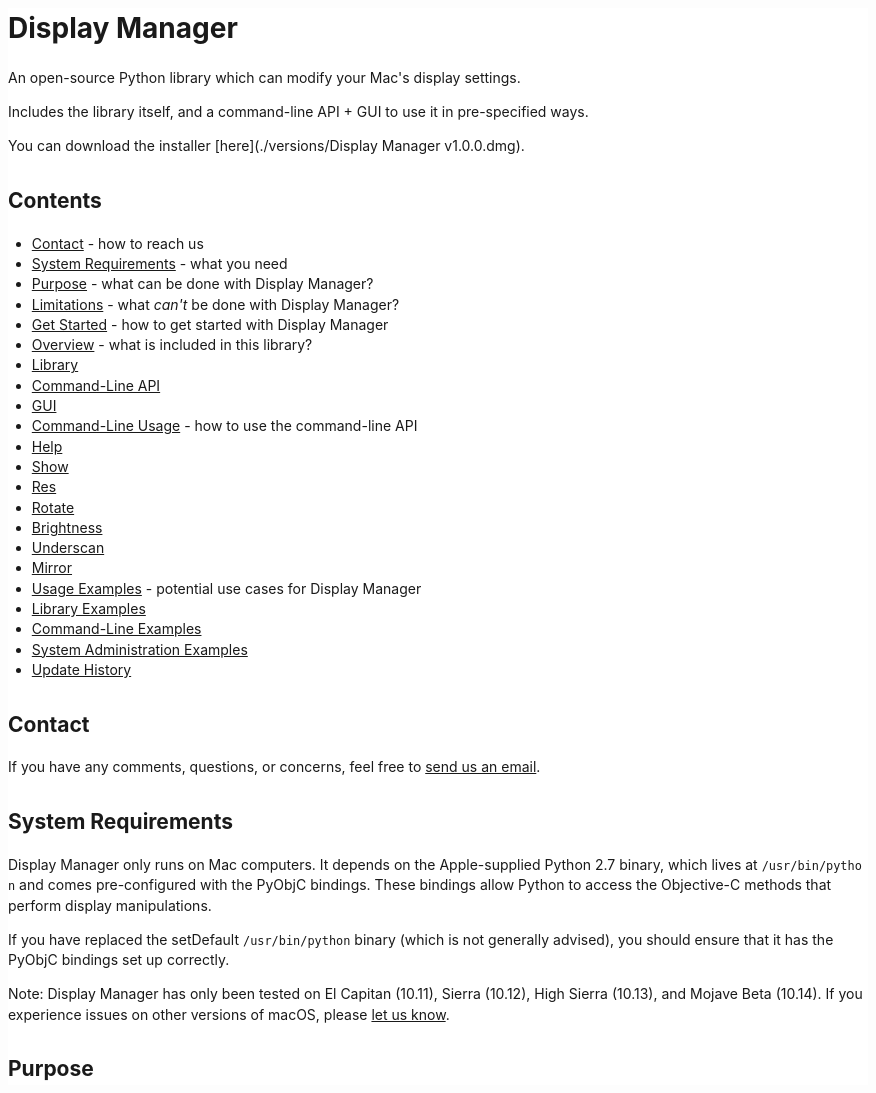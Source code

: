 Display Manager
===============

An open-source Python library which can modify your Mac's display settings.

Includes the library itself, and a command-line API + GUI to use it in pre-specified ways.

You can download the installer [here](./versions/Display Manager v1.0.0.dmg).

## Contents

* [Contact](#contact) - how to reach us
* [System Requirements](#system-requirements) - what you need
* [Purpose](#purpose) - what can be done with Display Manager?
* [Limitations](#limitations) - what *can't* be done with Display Manager?
* [Get Started](#get-started) - how to get started with Display Manager
* [Overview](#overview) - what is included in this library?
 * [Library](#library)
 * [Command-Line API](#command-line-api)
 * [GUI](#gui)
* [Command-Line Usage](#command-line-usage) - how to use the command-line API
 * [Help](#help)
 * [Show](#show)
 * [Res](#res)
 * [Rotate](#rotate)
 * [Brightness](#brightness)
 * [Underscan](#underscan)
 * [Mirror](#mirror)
* [Usage Examples](#usage-examples) - potential use cases for Display Manager
 * [Library Examples](#library-examples)
 * [Command-Line Examples](#command-line-examples)
 * [System Administration Examples](#system-administration-examples)
* [Update History](#update-history)

## Contact

If you have any comments, questions, or concerns, feel free to [send us an email](mailto:mlib-its-mac-github@lists.utah.edu).

## System Requirements

Display Manager only runs on Mac computers. It depends on the Apple-supplied Python 2.7 binary, which lives at `/usr/bin/python` and comes pre-configured with the PyObjC bindings. These bindings allow Python to access the Objective-C methods that perform display manipulations.

If you have replaced the setDefault `/usr/bin/python` binary (which is not generally advised), you should ensure that it has the PyObjC bindings set up correctly.

Note: Display Manager has only been tested on El Capitan (10.11), Sierra (10.12), High Sierra (10.13), and Mojave Beta (10.14). If you experience issues on other versions of macOS, please [let us know](#contact).

## Purpose
